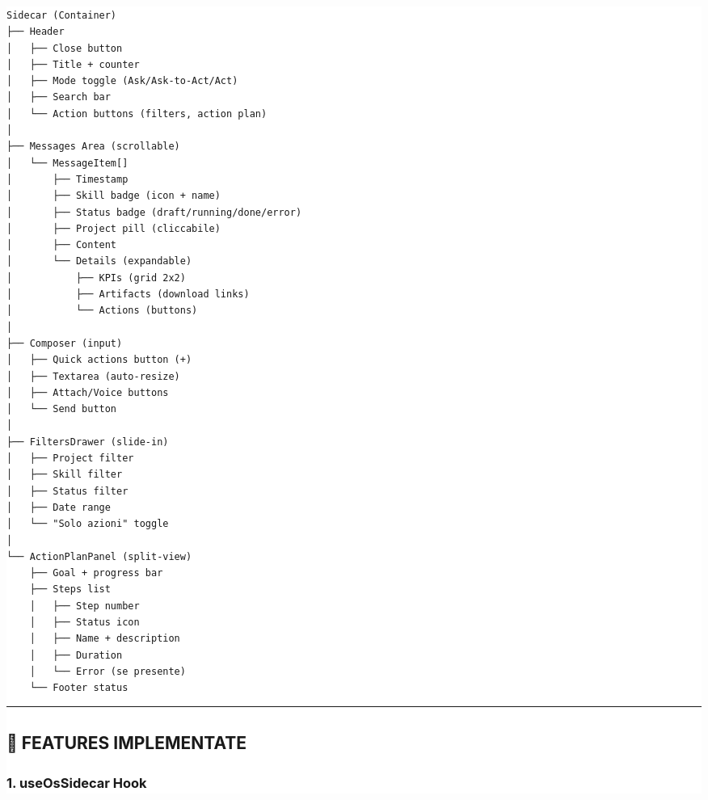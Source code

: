 ```
Sidecar (Container)
├── Header
│   ├── Close button
│   ├── Title + counter
│   ├── Mode toggle (Ask/Ask-to-Act/Act)
│   ├── Search bar
│   └── Action buttons (filters, action plan)
│
├── Messages Area (scrollable)
│   └── MessageItem[]
│       ├── Timestamp
│       ├── Skill badge (icon + name)
│       ├── Status badge (draft/running/done/error)
│       ├── Project pill (cliccabile)
│       ├── Content
│       └── Details (expandable)
│           ├── KPIs (grid 2x2)
│           ├── Artifacts (download links)
│           └── Actions (buttons)
│
├── Composer (input)
│   ├── Quick actions button (+)
│   ├── Textarea (auto-resize)
│   ├── Attach/Voice buttons
│   └── Send button
│
├── FiltersDrawer (slide-in)
│   ├── Project filter
│   ├── Skill filter
│   ├── Status filter
│   ├── Date range
│   └── "Solo azioni" toggle
│
└── ActionPlanPanel (split-view)
    ├── Goal + progress bar
    ├── Steps list
    │   ├── Step number
    │   ├── Status icon
    │   ├── Name + description
    │   ├── Duration
    │   └── Error (se presente)
    └── Footer status
```

---

## 🎯 FEATURES IMPLEMENTATE

### **1. useOsSidecar Hook**
